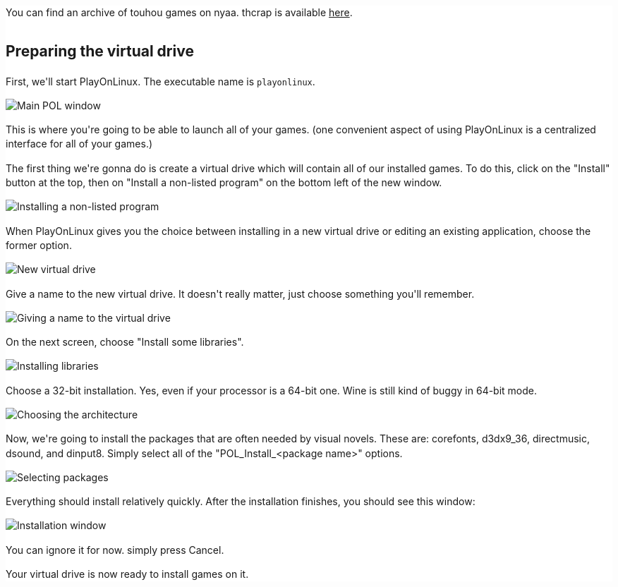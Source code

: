 You can find an archive of touhou games on nyaa. thcrap is available [here](https://github.com/thpatch/thcrap/releases/).


<div id='section-id-21'/>

## Preparing the virtual drive

First, we'll start PlayOnLinux. The executable name is `playonlinux`.

![Main POL window](https://i.imgur.com/l1efYXF.png)

This is where you're going to be able to launch all of your games. (one convenient aspect of using PlayOnLinux is a centralized interface for all of your games.)

The first thing we're gonna do is create a virtual drive which will contain all of our installed games. To do this, click on the "Install" button at the top, then on "Install a non-listed program" on the bottom left of the new window.

![Installing a non-listed program](https://i.imgur.com/5dRz6wv.png)

When PlayOnLinux gives you the choice between installing in a new virtual drive or editing an existing application, choose the former option.

![New virtual drive](https://i.imgur.com/26J2Oeu.png)

Give a name to the new virtual drive. It doesn't really matter, just choose something you'll remember.

![Giving a name to the virtual drive](https://i.imgur.com/vGeRWOF.png)

On the next screen, choose "Install some libraries".

![Installing libraries](https://i.imgur.com/CYh8ayq.png)

Choose a 32-bit installation. Yes, even if your processor is a 64-bit one. Wine is still kind of buggy in 64-bit mode.

![Choosing the architecture](https://i.imgur.com/fHTwpa4.png)

Now, we're going to install the packages that are often needed by visual novels. These are: corefonts, d3dx9\_36, directmusic, dsound, and dinput8. Simply select all of the "POL\_Install\_\<package name\>" options.

![Selecting packages](https://i.imgur.com/84z2Elk.png)

Everything should install relatively quickly. After the installation finishes, you should see this window:

![Installation window](https://i.imgur.com/qT1r5Op.png)

You can ignore it for now. simply press Cancel.

Your virtual drive is now ready to install games on it.
